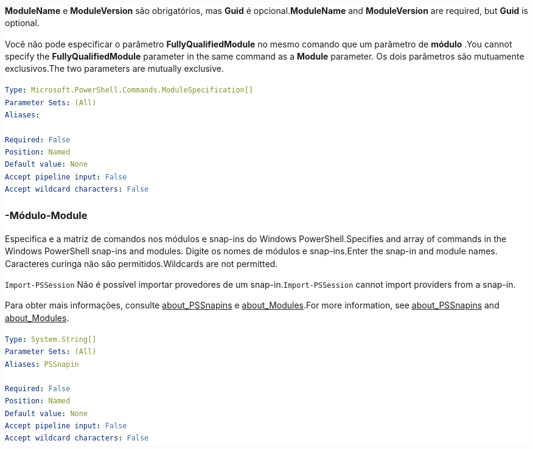 <span data-ttu-id="a483e-259">**ModuleName** e **ModuleVersion** são obrigatórios, mas **Guid** é opcional.</span><span class="sxs-lookup"><span data-stu-id="a483e-259">**ModuleName** and **ModuleVersion** are required, but **Guid** is optional.</span></span>

<span data-ttu-id="a483e-260">Você não pode especificar o parâmetro **FullyQualifiedModule** no mesmo comando que um parâmetro de **módulo** .</span><span class="sxs-lookup"><span data-stu-id="a483e-260">You cannot specify the **FullyQualifiedModule** parameter in the same command as a **Module** parameter.</span></span> <span data-ttu-id="a483e-261">Os dois parâmetros são mutuamente exclusivos.</span><span class="sxs-lookup"><span data-stu-id="a483e-261">The two parameters are mutually exclusive.</span></span>

```yaml
Type: Microsoft.PowerShell.Commands.ModuleSpecification[]
Parameter Sets: (All)
Aliases:

Required: False
Position: Named
Default value: None
Accept pipeline input: False
Accept wildcard characters: False
```

### <span data-ttu-id="a483e-262">-Módulo</span><span class="sxs-lookup"><span data-stu-id="a483e-262">-Module</span></span>

<span data-ttu-id="a483e-263">Especifica e a matriz de comandos nos módulos e snap-ins do Windows PowerShell.</span><span class="sxs-lookup"><span data-stu-id="a483e-263">Specifies and array of commands in the Windows PowerShell snap-ins and modules.</span></span> <span data-ttu-id="a483e-264">Digite os nomes de módulos e snap-ins.</span><span class="sxs-lookup"><span data-stu-id="a483e-264">Enter the snap-in and module names.</span></span> <span data-ttu-id="a483e-265">Caracteres curinga não são permitidos.</span><span class="sxs-lookup"><span data-stu-id="a483e-265">Wildcards are not permitted.</span></span>

<span data-ttu-id="a483e-266">`Import-PSSession` Não é possível importar provedores de um snap-in.</span><span class="sxs-lookup"><span data-stu-id="a483e-266">`Import-PSSession` cannot import providers from a snap-in.</span></span>

<span data-ttu-id="a483e-267">Para obter mais informações, consulte [about_PSSnapins](/powershell/module/Microsoft.PowerShell.Core/About/about_PSSnapins) e [about_Modules](../Microsoft.PowerShell.Core/About/about_Modules.md).</span><span class="sxs-lookup"><span data-stu-id="a483e-267">For more information, see [about_PSSnapins](/powershell/module/Microsoft.PowerShell.Core/About/about_PSSnapins) and [about_Modules](../Microsoft.PowerShell.Core/About/about_Modules.md).</span></span>

```yaml
Type: System.String[]
Parameter Sets: (All)
Aliases: PSSnapin

Required: False
Position: Named
Default value: None
Accept pipeline input: False
Accept wildcard characters: False
```
